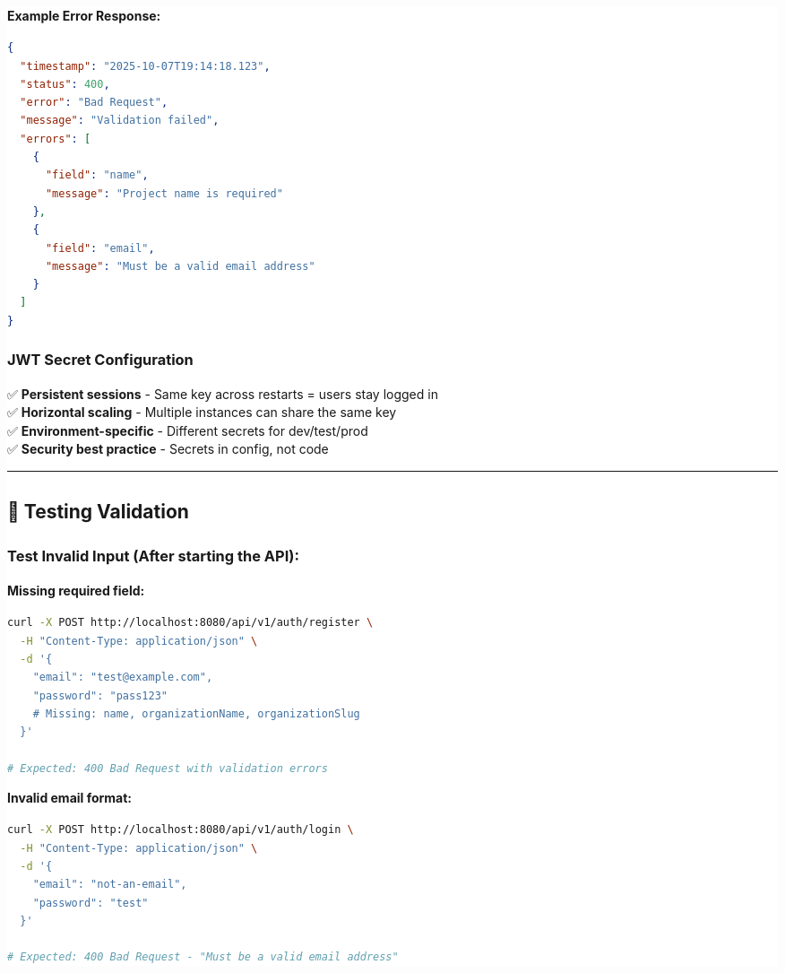 **Example Error Response:**
```json
{
  "timestamp": "2025-10-07T19:14:18.123",
  "status": 400,
  "error": "Bad Request",
  "message": "Validation failed",
  "errors": [
    {
      "field": "name",
      "message": "Project name is required"
    },
    {
      "field": "email",
      "message": "Must be a valid email address"
    }
  ]
}
```

### JWT Secret Configuration
✅ **Persistent sessions** - Same key across restarts = users stay logged in  
✅ **Horizontal scaling** - Multiple instances can share the same key  
✅ **Environment-specific** - Different secrets for dev/test/prod  
✅ **Security best practice** - Secrets in config, not code  

---

## 🧪 Testing Validation

### Test Invalid Input (After starting the API):

**Missing required field:**
```bash
curl -X POST http://localhost:8080/api/v1/auth/register \
  -H "Content-Type: application/json" \
  -d '{
    "email": "test@example.com",
    "password": "pass123"
    # Missing: name, organizationName, organizationSlug
  }'

# Expected: 400 Bad Request with validation errors
```

**Invalid email format:**
```bash
curl -X POST http://localhost:8080/api/v1/auth/login \
  -H "Content-Type: application/json" \
  -d '{
    "email": "not-an-email",
    "password": "test"
  }'

# Expected: 400 Bad Request - "Must be a valid email address"
```
